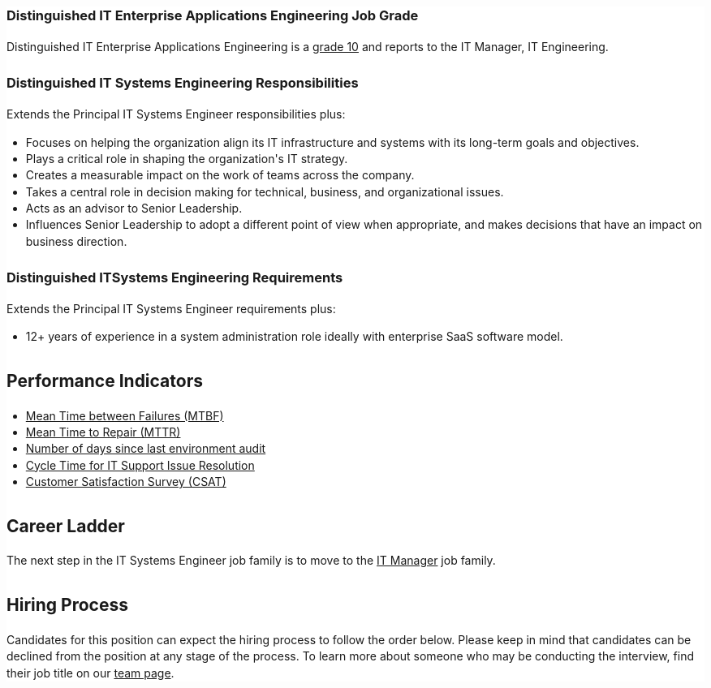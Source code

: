 ### Distinguished IT Enterprise Applications Engineering Job Grade

Distinguished IT Enterprise Applications Engineering is a [grade 10](https://about.gitlab.com/handbook/total-rewards/compensation/compensation-calculator/#gitlab-job-grades) and reports to the IT Manager, IT Engineering.

### Distinguished IT Systems Engineering Responsibilities

Extends the Principal IT Systems Engineer responsibilities plus:

- Focuses on helping the organization align its IT infrastructure and systems with its long-term goals and objectives.
- Plays a critical role in shaping the organization's IT strategy.
- Creates a measurable impact on the work of teams across the company.
- Takes a central role in decision making for technical, business, and organizational issues.
- Acts as an advisor to Senior Leadership.
- Influences Senior Leadership to adopt a different point of view when appropriate, and makes decisions that have an impact on business direction.

### Distinguished ITSystems Engineering Requirements

Extends the Principal IT Systems Engineer requirements plus:

- 12+ years of experience in a system administration role ideally with enterprise SaaS software model.


## Performance Indicators

- [Mean Time between Failures (MTBF)](https://about.gitlab.com/handbook/business-technology/metrics/#mean-time-between-failures-mtbf)
- [Mean Time to Repair (MTTR)](https://about.gitlab.com/handbook/business-technology/metrics/#mean-time-to-repair-mttr)
- [Number of days since last environment audit](https://about.gitlab.com/handbook/business-technology/metrics/#number-of-days-since-last-environment-audit)
- [Cycle Time for IT Support Issue Resolution](https://about.gitlab.com/handbook/business-technology/metrics/#cycle-time-for-it-support-issue-resolution)
- [Customer Satisfaction Survey (CSAT)](https://about.gitlab.com/handbook/business-technology/metrics/#customer-satisfaction-survey-csat)

## Career Ladder

The next step in the IT Systems Engineer job family is to move to the [IT Manager](/job-families/finance/manager-it/) job family.

## Hiring Process

Candidates for this position can expect the hiring process to follow the order below. Please keep in mind that candidates can be declined from the position at any stage of the process. To learn more about someone who may be conducting the interview, find their job title on our [team page](https://about.gitlab.com/company/team/).
